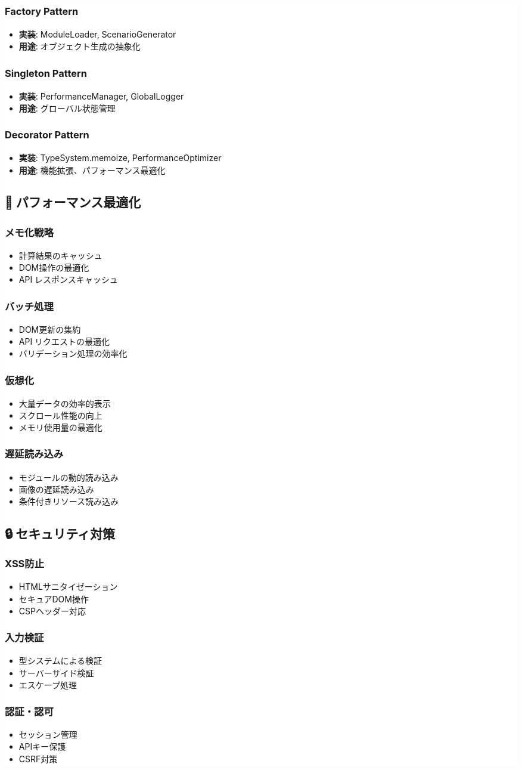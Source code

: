 ### Factory Pattern
- **実装**: ModuleLoader, ScenarioGenerator
- **用途**: オブジェクト生成の抽象化

### Singleton Pattern
- **実装**: PerformanceManager, GlobalLogger
- **用途**: グローバル状態管理

### Decorator Pattern
- **実装**: TypeSystem.memoize, PerformanceOptimizer
- **用途**: 機能拡張、パフォーマンス最適化

## 🚀 パフォーマンス最適化

### メモ化戦略
- 計算結果のキャッシュ
- DOM操作の最適化
- API レスポンスキャッシュ

### バッチ処理
- DOM更新の集約
- API リクエストの最適化
- バリデーション処理の効率化

### 仮想化
- 大量データの効率的表示
- スクロール性能の向上
- メモリ使用量の最適化

### 遅延読み込み
- モジュールの動的読み込み
- 画像の遅延読み込み
- 条件付きリソース読み込み

## 🔒 セキュリティ対策

### XSS防止
- HTMLサニタイゼーション
- セキュアDOM操作
- CSPヘッダー対応

### 入力検証
- 型システムによる検証
- サーバーサイド検証
- エスケープ処理

### 認証・認可
- セッション管理
- APIキー保護
- CSRF対策
